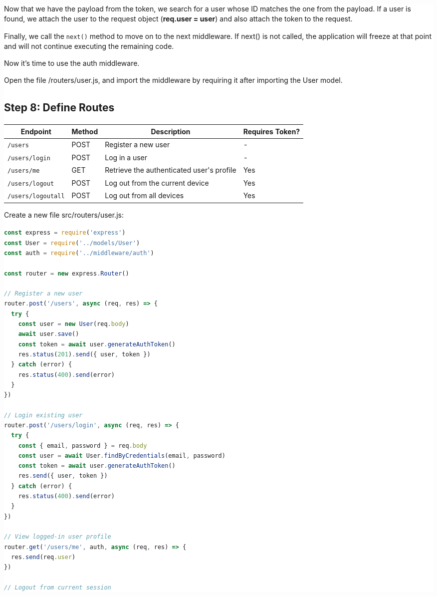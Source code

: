 Now that we have the payload from the token, we search for a user whose ID matches the one from the payload. If a user is found, we attach the user to the request object (**req.user = user**) and also attach the token to the request.

Finally, we call the `next()` method to move on to the next middleware.
If next() is not called, the application will freeze at that point and will not continue executing the remaining code.

Now it’s time to use the auth middleware.

Open the file /routers/user.js, and import the middleware by requiring it after importing the User model.

## Step 8: Define Routes

| Endpoint           | Method | Description                               | Requires Token? |
| ------------------ | ------ | ----------------------------------------- | --------------- |
| `/users`           | POST   | Register a new user                       | -               |
| `/users/login`     | POST   | Log in a user                             | -               |
| `/users/me`        | GET    | Retrieve the authenticated user's profile | Yes               |
| `/users/logout`    | POST   | Log out from the current device           | Yes               |
| `/users/logoutall` | POST   | Log out from all devices                  | Yes               |

Create a new file src/routers/user.js:

```js
const express = require('express')
const User = require('../models/User')
const auth = require('../middleware/auth')

const router = new express.Router()

// Register a new user
router.post('/users', async (req, res) => {
  try {
    const user = new User(req.body)
    await user.save()
    const token = await user.generateAuthToken()
    res.status(201).send({ user, token })
  } catch (error) {
    res.status(400).send(error)
  }
})

// Login existing user
router.post('/users/login', async (req, res) => {
  try {
    const { email, password } = req.body
    const user = await User.findByCredentials(email, password)
    const token = await user.generateAuthToken()
    res.send({ user, token })
  } catch (error) {
    res.status(400).send(error)
  }
})

// View logged-in user profile
router.get('/users/me', auth, async (req, res) => {
  res.send(req.user)
})

// Logout from current session
```